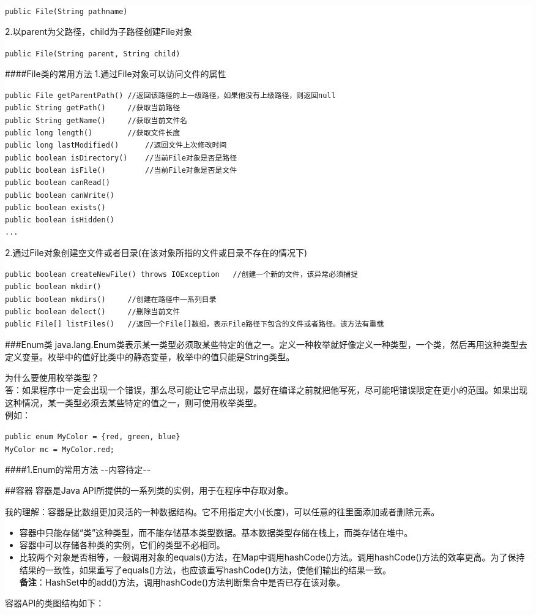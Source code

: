 	public File(String pathname)
	
2.以parent为父路径，child为子路径创建File对象
	
	public File(String parent, String child)
	

####File类的常用方法
1.通过File对象可以访问文件的属性

	public File getParentPath()	//返回该路径的上一级路径，如果他没有上级路径，则返回null
	public String getPath()		//获取当前路径
	public String getName()		//获取当前文件名
	public long length()		//获取文件长度
	public long lastModified()		//返回文件上次修改时间
	public boolean isDirectory()	//当前File对象是否是路径
	public boolean isFile()			//当前File对象是否是文件
	public boolean canRead()
	public boolean canWrite()
	public boolean exists()
	public boolean isHidden()
	...
	
2.通过File对象创建空文件或者目录(在该对象所指的文件或目录不存在的情况下)

	public boolean createNewFile() throws IOException	//创建一个新的文件，该异常必须捕捉
	public boolean mkdir()
	public boolean mkdirs()		//创建在路径中一系列目录
	public boolean delect()		//删除当前文件
	public File[] listFiles()	//返回一个File[]数组，表示File路径下包含的文件或者路径。该方法有重载
	
###Enum类
java.lang.Enum类表示某一类型必须取某些特定的值之一。定义一种枚举就好像定义一种类型，一个类，然后再用这种类型去定义变量。枚举中的值好比类中的静态变量，枚举中的值只能是String类型。
  
为什么要使用枚举类型？  
答：如果程序中一定会出现一个错误，那么尽可能让它早点出现，最好在编译之前就把他写死，尽可能吧错误限定在更小的范围。如果出现这种情况，某一类型必须去某些特定的值之一，则可使用枚举类型。  
例如：

	public enum MyColor = {red, green, blue}
	MyColor mc = MyColor.red;
	
####1.Enum的常用方法
--内容待定--


##容器
容器是Java API所提供的一系列类的实例，用于在程序中存取对象。  

我的理解：容器是比数组更加灵活的一种数据结构。它不用指定大小(长度)，可以任意的往里面添加或者删除元素。

* 容器中只能存储“类”这种类型，而不能存储基本类型数据。基本数据类型存储在栈上，而类存储在堆中。
* 容器中可以存储各种类的实例，它们的类型不必相同。
* 比较两个对象是否相等，一般调用对象的equals()方法，在Map中调用hashCode()方法。调用hashCode()方法的效率更高。为了保持结果的一致性，如果重写了equals()方法，也应该重写hashCode()方法，使他们输出的结果一致。  
**备注**：HashSet中的add()方法，调用hashCode()方法判断集合中是否已存在该对象。

  
容器API的类图结构如下：  